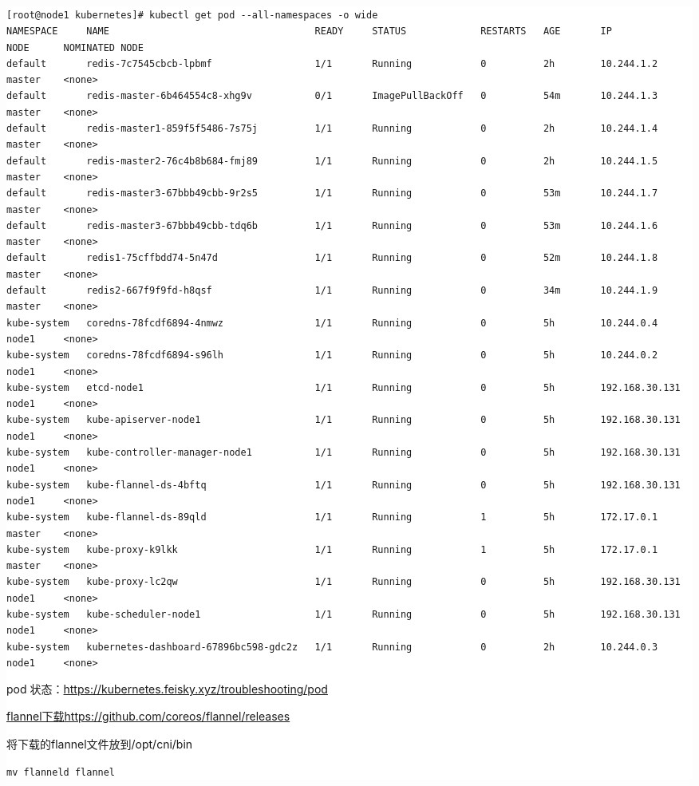 
```shell
[root@node1 kubernetes]# kubectl get pod --all-namespaces -o wide
NAMESPACE     NAME                                    READY     STATUS             RESTARTS   AGE       IP               NODE      NOMINATED NODE
default       redis-7c7545cbcb-lpbmf                  1/1       Running            0          2h        10.244.1.2       master    <none>
default       redis-master-6b464554c8-xhg9v           0/1       ImagePullBackOff   0          54m       10.244.1.3       master    <none>
default       redis-master1-859f5f5486-7s75j          1/1       Running            0          2h        10.244.1.4       master    <none>
default       redis-master2-76c4b8b684-fmj89          1/1       Running            0          2h        10.244.1.5       master    <none>
default       redis-master3-67bbb49cbb-9r2s5          1/1       Running            0          53m       10.244.1.7       master    <none>
default       redis-master3-67bbb49cbb-tdq6b          1/1       Running            0          53m       10.244.1.6       master    <none>
default       redis1-75cffbdd74-5n47d                 1/1       Running            0          52m       10.244.1.8       master    <none>
default       redis2-667f9f9fd-h8qsf                  1/1       Running            0          34m       10.244.1.9       master    <none>
kube-system   coredns-78fcdf6894-4nmwz                1/1       Running            0          5h        10.244.0.4       node1     <none>
kube-system   coredns-78fcdf6894-s96lh                1/1       Running            0          5h        10.244.0.2       node1     <none>
kube-system   etcd-node1                              1/1       Running            0          5h        192.168.30.131   node1     <none>
kube-system   kube-apiserver-node1                    1/1       Running            0          5h        192.168.30.131   node1     <none>
kube-system   kube-controller-manager-node1           1/1       Running            0          5h        192.168.30.131   node1     <none>
kube-system   kube-flannel-ds-4bftq                   1/1       Running            0          5h        192.168.30.131   node1     <none>
kube-system   kube-flannel-ds-89qld                   1/1       Running            1          5h        172.17.0.1       master    <none>
kube-system   kube-proxy-k9lkk                        1/1       Running            1          5h        172.17.0.1       master    <none>
kube-system   kube-proxy-lc2qw                        1/1       Running            0          5h        192.168.30.131   node1     <none>
kube-system   kube-scheduler-node1                    1/1       Running            0          5h        192.168.30.131   node1     <none>
kube-system   kubernetes-dashboard-67896bc598-gdc2z   1/1       Running            0          2h        10.244.0.3       node1     <none>

```

pod 状态：https://kubernetes.feisky.xyz/troubleshooting/pod

[flannel下载](https://github.com/coreos/flannel)https://github.com/coreos/flannel/releases

将下载的flannel文件放到/opt/cni/bin 

```
mv flanneld flannel
```
